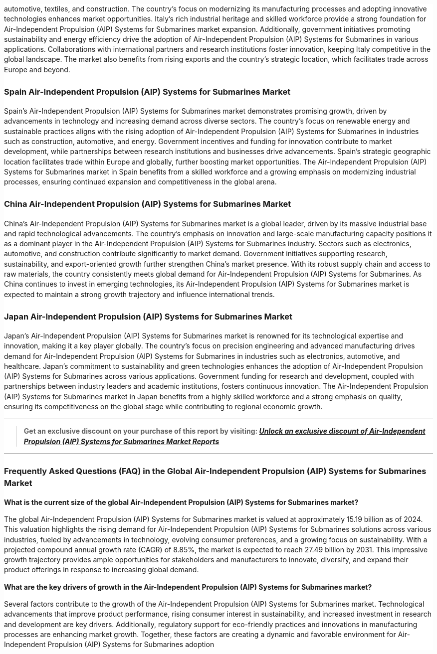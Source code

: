 automotive, textiles, and construction. The country&rsquo;s focus on modernizing its manufacturing processes and adopting innovative technologies enhances market opportunities. Italy&rsquo;s rich industrial heritage and skilled workforce provide a strong foundation for Air-Independent Propulsion (AIP) Systems for Submarines market expansion. Additionally, government initiatives promoting sustainability and energy efficiency drive the adoption of Air-Independent Propulsion (AIP) Systems for Submarines in various applications. Collaborations with international partners and research institutions foster innovation, keeping Italy competitive in the global landscape. The market also benefits from rising exports and the country&rsquo;s strategic location, which facilitates trade across Europe and beyond.</p><h3>Spain Air-Independent Propulsion (AIP) Systems for Submarines Market</h3><p>Spain&rsquo;s Air-Independent Propulsion (AIP) Systems for Submarines market demonstrates promising growth, driven by advancements in technology and increasing demand across diverse sectors. The country&rsquo;s focus on renewable energy and sustainable practices aligns with the rising adoption of Air-Independent Propulsion (AIP) Systems for Submarines in industries such as construction, automotive, and energy. Government incentives and funding for innovation contribute to market development, while partnerships between research institutions and businesses drive advancements. Spain&rsquo;s strategic geographic location facilitates trade within Europe and globally, further boosting market opportunities. The Air-Independent Propulsion (AIP) Systems for Submarines market in Spain benefits from a skilled workforce and a growing emphasis on modernizing industrial processes, ensuring continued expansion and competitiveness in the global arena.</p><h3>China Air-Independent Propulsion (AIP) Systems for Submarines Market</h3><p>China&rsquo;s Air-Independent Propulsion (AIP) Systems for Submarines market is a global leader, driven by its massive industrial base and rapid technological advancements. The country&rsquo;s emphasis on innovation and large-scale manufacturing capacity positions it as a dominant player in the Air-Independent Propulsion (AIP) Systems for Submarines industry. Sectors such as electronics, automotive, and construction contribute significantly to market demand. Government initiatives supporting research, sustainability, and export-oriented growth further strengthen China&rsquo;s market presence. With its robust supply chain and access to raw materials, the country consistently meets global demand for Air-Independent Propulsion (AIP) Systems for Submarines. As China continues to invest in emerging technologies, its Air-Independent Propulsion (AIP) Systems for Submarines market is expected to maintain a strong growth trajectory and influence international trends.</p><h3>Japan Air-Independent Propulsion (AIP) Systems for Submarines Market</h3><p>Japan&rsquo;s Air-Independent Propulsion (AIP) Systems for Submarines market is renowned for its technological expertise and innovation, making it a key player globally. The country&rsquo;s focus on precision engineering and advanced manufacturing drives demand for Air-Independent Propulsion (AIP) Systems for Submarines in industries such as electronics, automotive, and healthcare. Japan&rsquo;s commitment to sustainability and green technologies enhances the adoption of Air-Independent Propulsion (AIP) Systems for Submarines across various applications. Government funding for research and development, coupled with partnerships between industry leaders and academic institutions, fosters continuous innovation. The Air-Independent Propulsion (AIP) Systems for Submarines market in Japan benefits from a highly skilled workforce and a strong emphasis on quality, ensuring its competitiveness on the global stage while contributing to regional economic growth.</p><hr /><blockquote><p><strong>Get an exclusive discount on your purchase of this report by visiting: <em><a href="://marketresearchpulse.com/ask-for-discount/103082?utm_source=Github&amp;utm_medium=019">Unlock an exclusive discount of Air-Independent Propulsion (AIP) Systems for Submarines Market Reports</a></em>&nbsp;</strong></p></blockquote><hr /><h3>Frequently Asked Questions (FAQ) in the Global Air-Independent Propulsion (AIP) Systems for Submarines Market</h3><p><strong>What is the current size of the global Air-Independent Propulsion (AIP) Systems for Submarines market?</strong></p><p>The global Air-Independent Propulsion (AIP) Systems for Submarines market is valued at approximately 15.19 billion as of 2024. This valuation highlights the rising demand for Air-Independent Propulsion (AIP) Systems for Submarines solutions across various industries, fueled by advancements in technology, evolving consumer preferences, and a growing focus on sustainability. With a projected compound annual growth rate (CAGR) of 8.85%, the market is expected to reach 27.49 billion by 2031. This impressive growth trajectory provides ample opportunities for stakeholders and manufacturers to innovate, diversify, and expand their product offerings in response to increasing global demand.</p><p><strong>What are the key drivers of growth in the Air-Independent Propulsion (AIP) Systems for Submarines market?</strong></p><p>Several factors contribute to the growth of the Air-Independent Propulsion (AIP) Systems for Submarines market. Technological advancements that improve product performance, rising consumer interest in sustainability, and increased investment in research and development are key drivers. Additionally, regulatory support for eco-friendly practices and innovations in manufacturing processes are enhancing market growth. Together, these factors are creating a dynamic and favorable environment for Air-Independent Propulsion (AIP) Systems for Submarines adoption